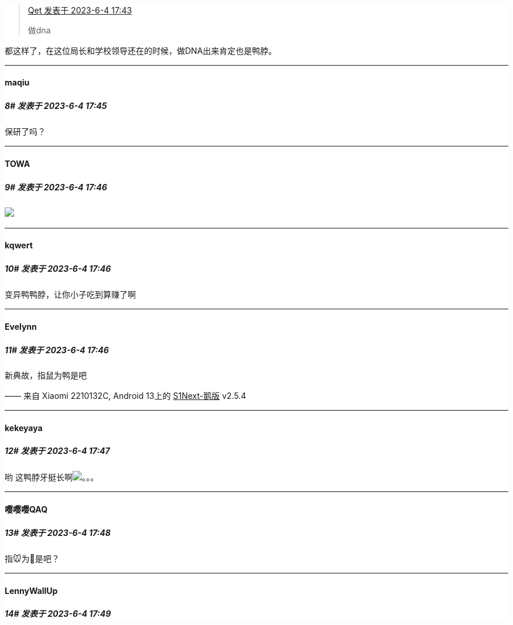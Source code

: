 <blockquote><a href="httphttps://bbs.saraba1st.com/2b/forum.php?mod=redirect&amp;goto=findpost&amp;pid=61118364&amp;ptid=2138344" target="_blank">Qet 发表于 2023-6-4 17:43</a>

做dna</blockquote>
都这样了，在这位局长和学校领导还在的时候，做DNA出来肯定也是鸭脖。

*****

####  maqiu  
##### 8#       发表于 2023-6-4 17:45

保研了吗？

*****

####  TOWA  
##### 9#       发表于 2023-6-4 17:46

<img src="https://static.saraba1st.com/image/smiley/face2017/166.png" referrerpolicy="no-referrer">

*****

####  kqwert  
##### 10#       发表于 2023-6-4 17:46

变异鸭鸭脖，让你小子吃到算赚了啊

*****

####  Evelynn  
##### 11#       发表于 2023-6-4 17:46

新典故，指鼠为鸭是吧

—— 来自 Xiaomi 2210132C, Android 13上的 [S1Next-鹅版](https://github.com/ykrank/S1-Next/releases) v2.5.4

*****

####  kekeyaya  
##### 12#       发表于 2023-6-4 17:47

哟 这鸭脖牙挺长啊<img src="https://static.saraba1st.com/image/smiley/face2017/053.png" referrerpolicy="no-referrer">。。。

*****

####  嘤嘤嘤QAQ  
##### 13#       发表于 2023-6-4 17:48

指🐭为🦆是吧？

*****

####  LennyWallUp  
##### 14#       发表于 2023-6-4 17:49
